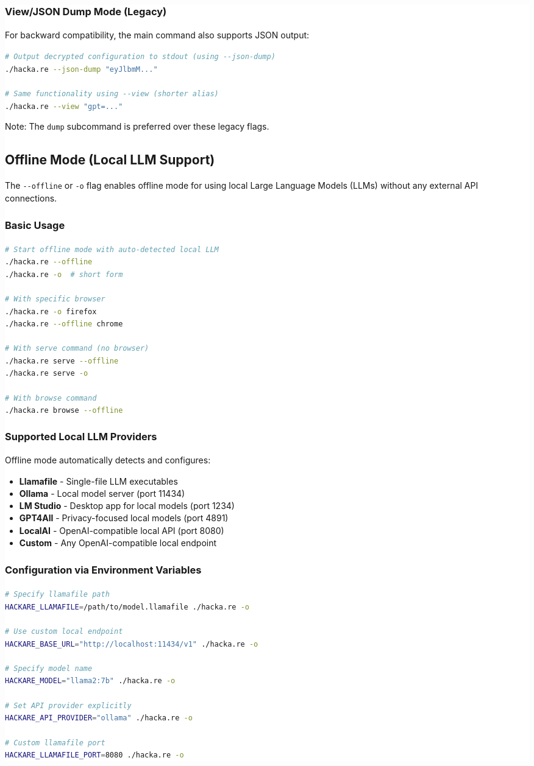 ### View/JSON Dump Mode (Legacy)

For backward compatibility, the main command also supports JSON output:

```bash
# Output decrypted configuration to stdout (using --json-dump)
./hacka.re --json-dump "eyJlbmM..."

# Same functionality using --view (shorter alias)
./hacka.re --view "gpt=..."
```

Note: The `dump` subcommand is preferred over these legacy flags.

## Offline Mode (Local LLM Support)

The `--offline` or `-o` flag enables offline mode for using local Large Language Models (LLMs) without any external API connections.

### Basic Usage

```bash
# Start offline mode with auto-detected local LLM
./hacka.re --offline
./hacka.re -o  # short form

# With specific browser
./hacka.re -o firefox
./hacka.re --offline chrome

# With serve command (no browser)
./hacka.re serve --offline
./hacka.re serve -o

# With browse command
./hacka.re browse --offline
```

### Supported Local LLM Providers

Offline mode automatically detects and configures:
- **Llamafile** - Single-file LLM executables
- **Ollama** - Local model server (port 11434)
- **LM Studio** - Desktop app for local models (port 1234)
- **GPT4All** - Privacy-focused local models (port 4891)
- **LocalAI** - OpenAI-compatible local API (port 8080)
- **Custom** - Any OpenAI-compatible local endpoint

### Configuration via Environment Variables

```bash
# Specify llamafile path
HACKARE_LLAMAFILE=/path/to/model.llamafile ./hacka.re -o

# Use custom local endpoint
HACKARE_BASE_URL="http://localhost:11434/v1" ./hacka.re -o

# Specify model name
HACKARE_MODEL="llama2:7b" ./hacka.re -o

# Set API provider explicitly
HACKARE_API_PROVIDER="ollama" ./hacka.re -o

# Custom llamafile port
HACKARE_LLAMAFILE_PORT=8080 ./hacka.re -o
```